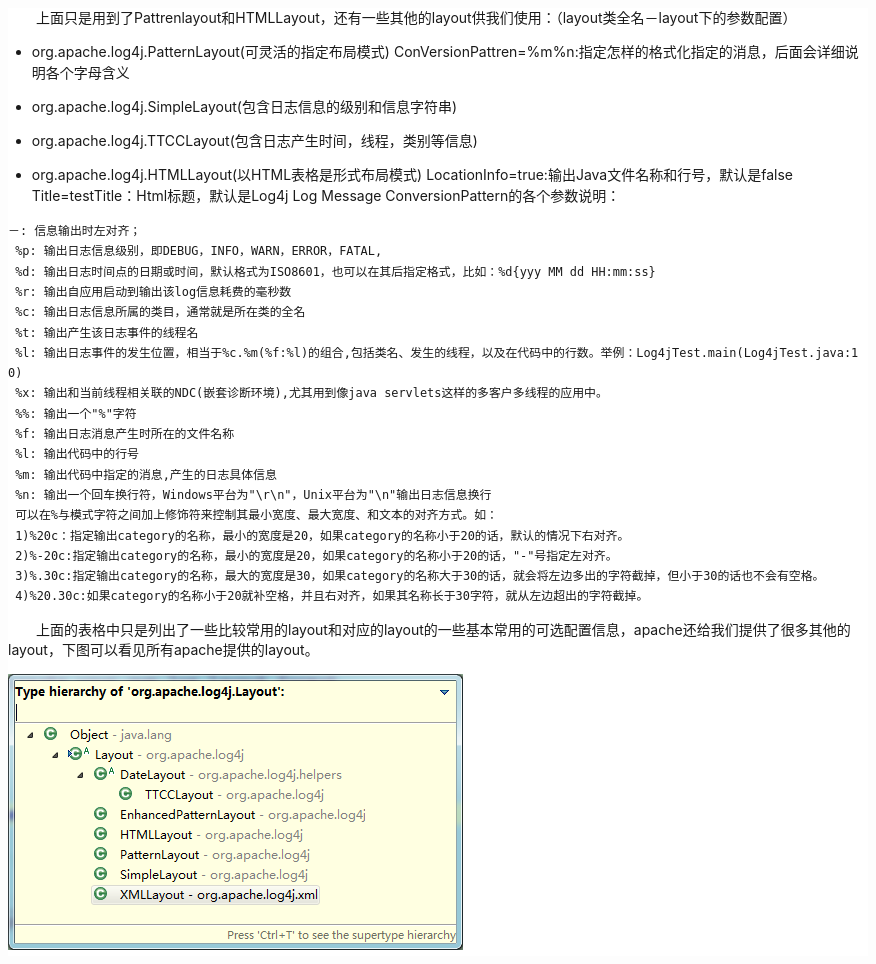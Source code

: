 &ensp;&ensp;&ensp;&ensp;上面只是用到了Pattrenlayout和HTMLLayout，还有一些其他的layout供我们使用：（layout类全名－layout下的参数配置）

- org.apache.log4j.PatternLayout(可灵活的指定布局模式)
	ConVersionPattren=%m%n:指定怎样的格式化指定的消息，后面会详细说明各个字母含义

- org.apache.log4j.SimpleLayout(包含日志信息的级别和信息字符串)

- org.apache.log4j.TTCCLayout(包含日志产生时间，线程，类别等信息)

- org.apache.log4j.HTMLLayout(以HTML表格是形式布局模式)
	LocationInfo=true:输出Java文件名称和行号，默认是false
	Title=testTitle：Html标题，默认是Log4j Log Message
    ​
ConversionPattern的各个参数说明：

```xml
－: 信息输出时左对齐；
 %p: 输出日志信息级别，即DEBUG，INFO，WARN，ERROR，FATAL,
 %d: 输出日志时间点的日期或时间，默认格式为ISO8601，也可以在其后指定格式，比如：%d{yyy MM dd HH:mm:ss}
 %r: 输出自应用启动到输出该log信息耗费的毫秒数
 %c: 输出日志信息所属的类目，通常就是所在类的全名
 %t: 输出产生该日志事件的线程名
 %l: 输出日志事件的发生位置，相当于%c.%m(%f:%l)的组合,包括类名、发生的线程，以及在代码中的行数。举例：Log4jTest.main(Log4jTest.java:10)
 %x: 输出和当前线程相关联的NDC(嵌套诊断环境),尤其用到像java servlets这样的多客户多线程的应用中。
 %%: 输出一个"%"字符
 %f: 输出日志消息产生时所在的文件名称
 %l: 输出代码中的行号
 %m: 输出代码中指定的消息,产生的日志具体信息
 %n: 输出一个回车换行符，Windows平台为"\r\n"，Unix平台为"\n"输出日志信息换行
 可以在%与模式字符之间加上修饰符来控制其最小宽度、最大宽度、和文本的对齐方式。如：
 1)%20c：指定输出category的名称，最小的宽度是20，如果category的名称小于20的话，默认的情况下右对齐。
 2)%-20c:指定输出category的名称，最小的宽度是20，如果category的名称小于20的话，"-"号指定左对齐。
 3)%.30c:指定输出category的名称，最大的宽度是30，如果category的名称大于30的话，就会将左边多出的字符截掉，但小于30的话也不会有空格。
 4)%20.30c:如果category的名称小于20就补空格，并且右对齐，如果其名称长于30字符，就从左边超出的字符截掉。
```

&ensp;&ensp;&ensp;&ensp;​上面的表格中只是列出了一些比较常用的layout和对应的layout的一些基本常用的可选配置信息，apache还给我们提供了很多其他的layout，下图可以看见所有apache提供的layout。

![log4j](/assets/yoting/post/commonUtils/03.png)
